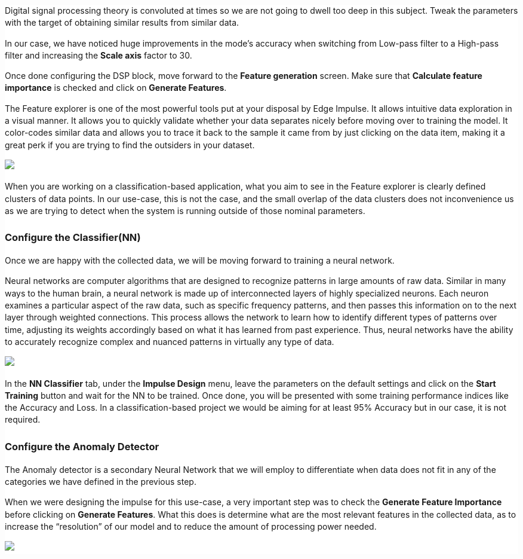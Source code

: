 Digital signal processing theory is convoluted at times so we are not going to dwell too deep in this subject. Tweak the parameters with the target of obtaining similar results from similar data.

In our case, we have noticed huge improvements in the mode’s accuracy when switching from Low-pass filter to a High-pass filter and increasing the **Scale axis** factor to 30.

Once done configuring the DSP block, move forward to the **Feature generation** screen. Make sure that **Calculate feature importance** is checked and click on **Generate Features**.

The Feature explorer is one of the most powerful tools put at your disposal by Edge Impulse. It allows intuitive data exploration in a visual manner. It allows you to quickly validate whether your data separates nicely before moving over to training the model. It color-codes similar data and allows you to trace it back to the sample it came from by just clicking on the data item, making it a great perk if you are trying to find the outsiders in your dataset.

![](../.gitbook/assets/predictive-maintenance-with-nordic-thingy-91/feature-explorer.jpg)

When you are working on a classification-based application, what you aim to see in the Feature explorer is clearly defined clusters of data points. In our use-case, this is not the case, and the small overlap of the data clusters does not inconvenience us as we are trying to detect when the system is running outside of those nominal parameters.

### Configure the Classifier(NN)

Once we are happy with the collected data, we will be moving forward to training a neural network.

Neural networks are computer algorithms that are designed to recognize patterns in large amounts of raw data. Similar in many ways to the human brain, a neural network is made up of interconnected layers of highly specialized neurons. Each neuron examines a particular aspect of the raw data, such as specific frequency patterns, and then passes this information on to the next layer through weighted connections. This process allows the network to learn how to identify different types of patterns over time, adjusting its weights accordingly based on what it has learned from past experience. Thus, neural networks have the ability to accurately recognize complex and nuanced patterns in virtually any type of data.

![](../.gitbook/assets/predictive-maintenance-with-nordic-thingy-91/training.jpg)

In the **NN Classifier** tab, under the **Impulse Design** menu, leave the parameters on the default settings and click on the **Start Training** button and wait for the NN to be trained. Once done, you will be presented with some training performance indices like the Accuracy and Loss. In a classification-based project we would be aiming for at least 95% Accuracy but in our case, it is not required.

### Configure the Anomaly Detector

The Anomaly detector is a secondary Neural Network that we will employ to differentiate when data does not fit in any of the categories we have defined in the previous step.

When we were designing the impulse for this use-case, a very important step was to check the **Generate Feature Importance** before clicking on **Generate Features**. What this does is determine what are the most relevant features in the collected data, as to increase the “resolution” of our model and to reduce the amount of processing power needed.

![](../.gitbook/assets/predictive-maintenance-with-nordic-thingy-91/anomaly-detector.jpg)

